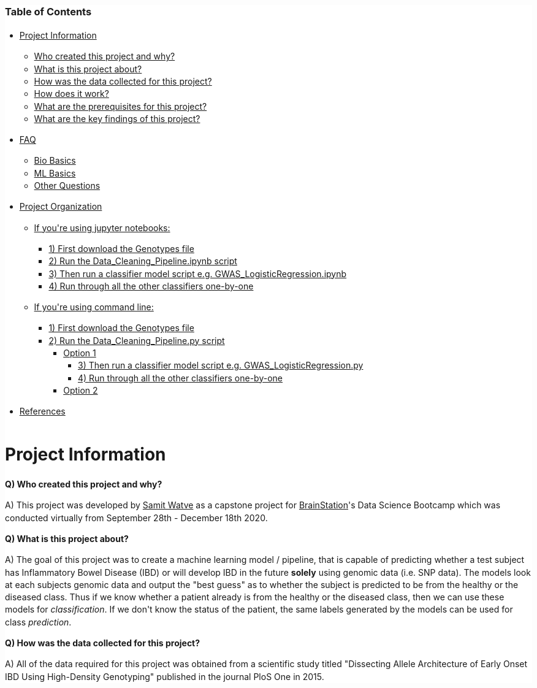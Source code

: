 ### Table of Contents

* [Project Information](#info)
    * [Who created this project and why?](#whowhy)
    * [What is this project about?](#about)
    * [How was the data collected for this project?](#datacollection)
    * [How does it work?](#how)
    * [What are the prerequisites for this project?](#prerequisites)
    * [What are the key findings of this project?](#keyfindings)
    
    
* [FAQ](#faq)
    * [Bio Basics](#biobasics)
    * [ML Basics](#mlbasics)
    * [Other Questions](#otherq)
    

* [Project Organization](#organization)

    * [If you're using jupyter notebooks:](#jupyter)
        * [1) First download the Genotypes file](#jupyterstep1)
        * [2) Run the Data_Cleaning_Pipeline.ipynb script](#jupyterstep2)
        * [3) Then run a classifier model script e.g. GWAS_LogisticRegression.ipynb](#jupyterstep3)
        * [4) Run through all the other classifiers one-by-one](#jupyterstep4)
        
    * [If you're using command line:](#commandline)
        * [1) First download the Genotypes file](#commandlinestep1)
        * [2) Run the Data_Cleaning_Pipeline.py script](#commandlinestep2)
            * [Option 1](#commandlineoption1)
                * [3) Then run a classifier model script e.g. GWAS_LogisticRegression.py](#commandlinestep3)
                * [4) Run through all the other classifiers one-by-one](#commandlinestep4)
            * [Option 2](#commandlineoption2)


* [References](#references)

<h1><a id = "info">Project Information</a></h1>

<a id = "whowhy">**Q) Who created this project and why?**</a>

A) This project was developed by [Samit Watve](#https://www.linkedin.com/in/samitwatve/) as a capstone project for [BrainStation](https://brainstation.io/)'s Data Science Bootcamp which was conducted virtually from September 28th - December 18th 2020.

<a id= "about">**Q) What is this project about?**</a>

A) The goal of this project was to create a machine learning model / pipeline, that is capable of predicting whether a test subject has Inflammatory Bowel Disease (IBD) or will develop IBD in the future **solely** using genomic data (i.e. SNP data). The models look at each subjects genomic data and output the "best guess" as to whether the subject is predicted to be from the healthy or the diseased class. Thus if we know whether a patient already is from the healthy or the diseased class, then we can use these models for *classification*. If we don't know the status of the patient, the same labels generated by the models can be used for class *prediction*. 

<a id= "datacollection">**Q) How was the data collected for this project?**</a>

A) All of the data required for this project was obtained from a scientific study titled "Dissecting Allele Architecture of Early Onset IBD Using High-Density Genotyping" published in the journal PloS One in 2015.

